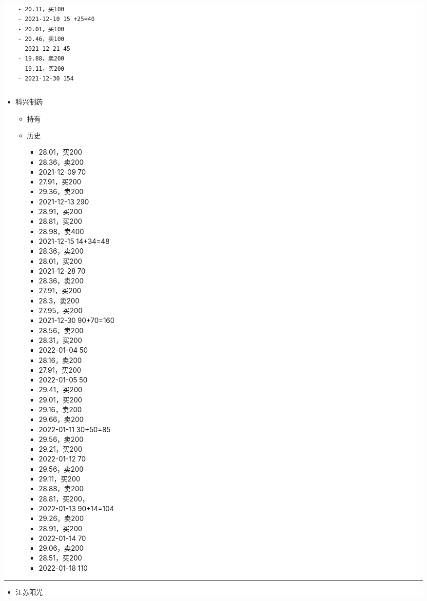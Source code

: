 		- 20.11，买100
		- 2021-12-10 15 +25=40
		- 20.01，买100
		- 20.46，卖100
		- 2021-12-21 45
		- 19.88，卖200
		- 19.11，买200
		- 2021-12-30 154
---------------------------------------------------------
-   科兴制药

	-   持有
		
		
	- 历史
		-   28.01，买200
		- 28.36，卖200
		- 2021-12-09 70
		- 27.91，买200
		- 29.36，卖200
		- 2021-12-13 290
		-   28.91，买200
		-   28.81，买200
		- 28.98，卖400
		- 2021-12-15 14+34=48
		- 28.36，卖200
		- 28.01，买200
		- 2021-12-28 70
		- 28.36，卖200
		- 27.91，买200
		- 28.3，卖200
		- 27.95，买200
		- 2021-12-30 90+70=160
		- 28.56，卖200
		- 28.31，买200
		- 2022-01-04 50
		- 28.16，卖200
		- 27.91，买200
		- 2022-01-05 50
		-   29.41，买200
		- 29.01，买200
		- 29.16，卖200
		- 29.66，卖200
		- 2022-01-11 30+50=85
		- 29.56，卖200
		- 29.21，买200
		- 2022-01-12 70
		- 29.56，卖200
		- 29.11，买200
		- 28.88，卖200
		- 28.81，买200，
		- 2022-01-13 90+14=104
		- 29.26，卖200
		- 28.91，买200
		- 2022-01-14 70
		- 29.06，卖200
		- 28.51，买200
		- 2022-01-18 110
---------------------------------------------------------
-   江苏阳光
